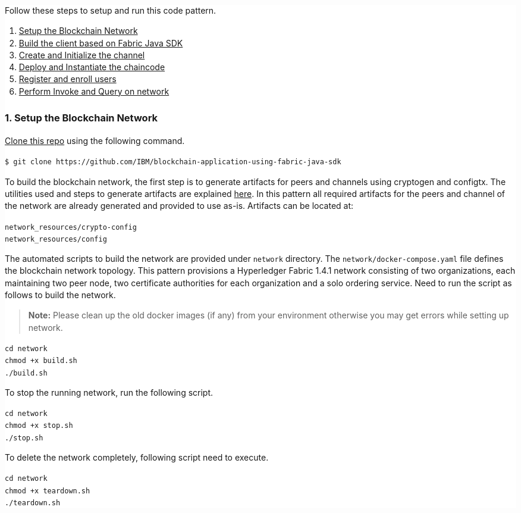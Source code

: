 Follow these steps to setup and run this code pattern.

1. [Setup the Blockchain Network](#1-setup-the-blockchain-network)
2. [Build the client based on Fabric Java SDK](#2-build-the-client-based-on-fabric-java-sdk)
3. [Create and Initialize the channel](#3-create-and-initialize-the-channel)
4. [Deploy and Instantiate the chaincode](#4-deploy-and-instantiate-the-chaincode)
5. [Register and enroll users](#5-register-and-enroll-users)
6. [Perform Invoke and Query on network](#6-perform-invoke-and-query-on-network)

### 1. Setup the Blockchain Network

[Clone this repo](https://github.com/IBM/blockchain-application-using-fabric-java-sdk) using the following command.

```
$ git clone https://github.com/IBM/blockchain-application-using-fabric-java-sdk
```

To build the blockchain network, the first step is to generate artifacts for peers and channels using cryptogen and configtx. The utilities used and steps to generate artifacts are explained [here](https://hyperledger-fabric.readthedocs.io/en/release-1.4/build_network.html). In this pattern all required artifacts for the peers and channel of the network are already generated and provided to use as-is. Artifacts can be located at:

   ```
   network_resources/crypto-config
   network_resources/config
   ````

The automated scripts to build the network are provided under `network` directory. The `network/docker-compose.yaml` file defines the blockchain network topology. This pattern provisions a Hyperledger Fabric 1.4.1 network consisting of two organizations, each maintaining two peer node, two certificate authorities for each organization and a solo ordering service. Need to run the script as follows to build the network.

> **Note:** Please clean up the old docker images (if any) from your environment otherwise you may get errors while setting up network.

   ```
   cd network
   chmod +x build.sh
   ./build.sh
   ```

To stop the running network, run the following script.

   ```
   cd network
   chmod +x stop.sh
   ./stop.sh
   ```

To delete the network completely, following script need to execute.

   ```
   cd network
   chmod +x teardown.sh
   ./teardown.sh
   ```
